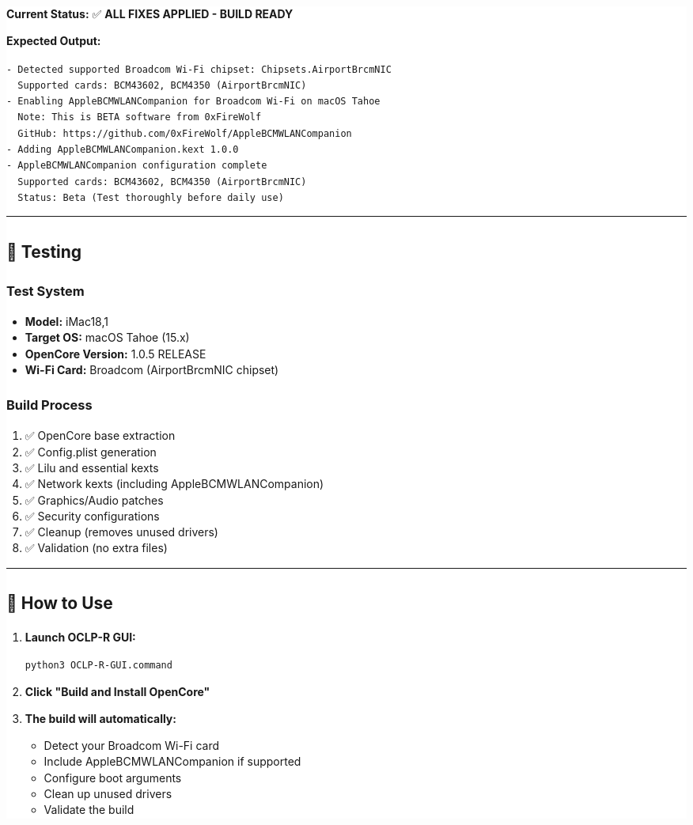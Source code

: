 **Current Status:** ✅ **ALL FIXES APPLIED - BUILD READY**

**Expected Output:**
```
- Detected supported Broadcom Wi-Fi chipset: Chipsets.AirportBrcmNIC
  Supported cards: BCM43602, BCM4350 (AirportBrcmNIC)
- Enabling AppleBCMWLANCompanion for Broadcom Wi-Fi on macOS Tahoe
  Note: This is BETA software from 0xFireWolf
  GitHub: https://github.com/0xFireWolf/AppleBCMWLANCompanion
- Adding AppleBCMWLANCompanion.kext 1.0.0
- AppleBCMWLANCompanion configuration complete
  Supported cards: BCM43602, BCM4350 (AirportBrcmNIC)
  Status: Beta (Test thoroughly before daily use)
```

---

## 📝 Testing

### Test System
- **Model:** iMac18,1
- **Target OS:** macOS Tahoe (15.x)
- **OpenCore Version:** 1.0.5 RELEASE
- **Wi-Fi Card:** Broadcom (AirportBrcmNIC chipset)

### Build Process
1. ✅ OpenCore base extraction
2. ✅ Config.plist generation
3. ✅ Lilu and essential kexts
4. ✅ Network kexts (including AppleBCMWLANCompanion)
5. ✅ Graphics/Audio patches
6. ✅ Security configurations
7. ✅ Cleanup (removes unused drivers)
8. ✅ Validation (no extra files)

---

## 🔧 How to Use

1. **Launch OCLP-R GUI:**
   ```bash
   python3 OCLP-R-GUI.command
   ```

2. **Click "Build and Install OpenCore"**

3. **The build will automatically:**
   - Detect your Broadcom Wi-Fi card
   - Include AppleBCMWLANCompanion if supported
   - Configure boot arguments
   - Clean up unused drivers
   - Validate the build
